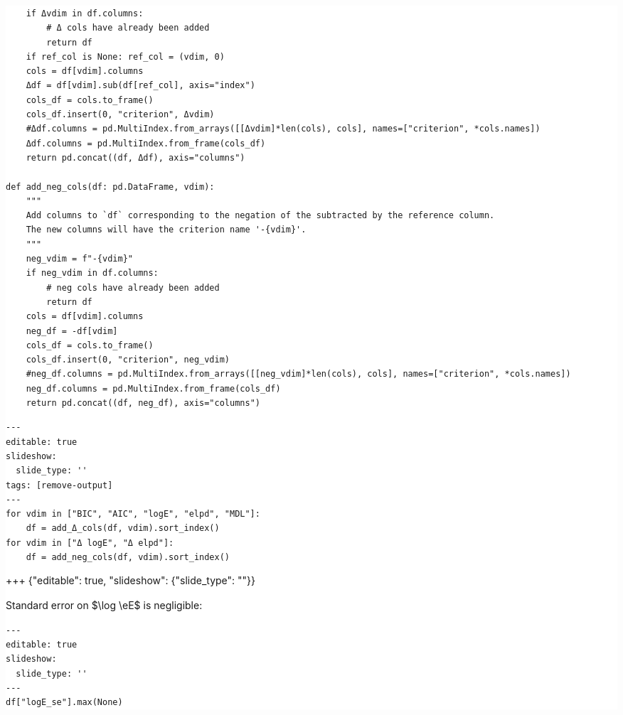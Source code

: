 ```{code-cell} ipython3
    if Δvdim in df.columns:
        # Δ cols have already been added
        return df
    if ref_col is None: ref_col = (vdim, 0)
    cols = df[vdim].columns
    Δdf = df[vdim].sub(df[ref_col], axis="index")
    cols_df = cols.to_frame()
    cols_df.insert(0, "criterion", Δvdim)
    #Δdf.columns = pd.MultiIndex.from_arrays([[Δvdim]*len(cols), cols], names=["criterion", *cols.names])
    Δdf.columns = pd.MultiIndex.from_frame(cols_df)
    return pd.concat((df, Δdf), axis="columns")

def add_neg_cols(df: pd.DataFrame, vdim):
    """
    Add columns to `df` corresponding to the negation of the subtracted by the reference column.
    The new columns will have the criterion name '-{vdim}'.
    """
    neg_vdim = f"-{vdim}"
    if neg_vdim in df.columns:
        # neg cols have already been added
        return df
    cols = df[vdim].columns
    neg_df = -df[vdim]
    cols_df = cols.to_frame()
    cols_df.insert(0, "criterion", neg_vdim)
    #neg_df.columns = pd.MultiIndex.from_arrays([[neg_vdim]*len(cols), cols], names=["criterion", *cols.names])
    neg_df.columns = pd.MultiIndex.from_frame(cols_df)
    return pd.concat((df, neg_df), axis="columns")
```

```{code-cell} ipython3
---
editable: true
slideshow:
  slide_type: ''
tags: [remove-output]
---
for vdim in ["BIC", "AIC", "logE", "elpd", "MDL"]:
    df = add_Δ_cols(df, vdim).sort_index()
for vdim in ["Δ logE", "Δ elpd"]:
    df = add_neg_cols(df, vdim).sort_index()
```

+++ {"editable": true, "slideshow": {"slide_type": ""}}

Standard error on $\log \eE$ is negligible:

```{code-cell} ipython3
---
editable: true
slideshow:
  slide_type: ''
---
df["logE_se"].max(None)
```
